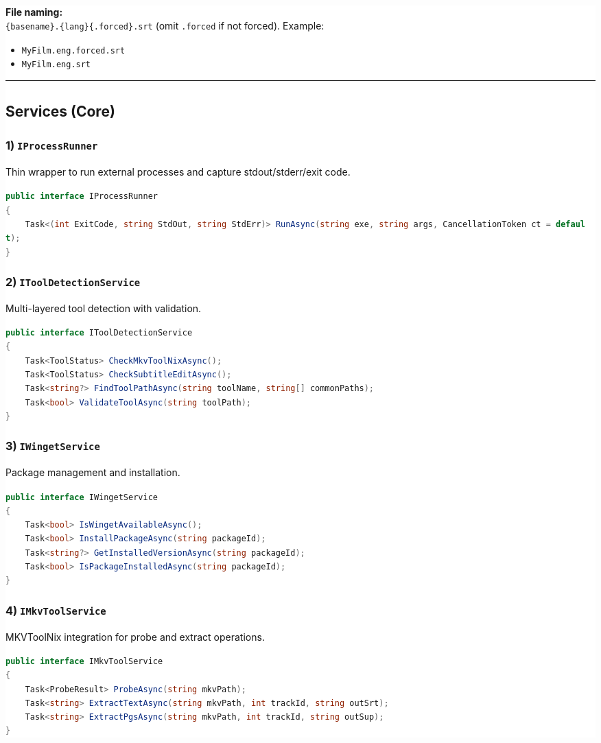 **File naming:**  
`{basename}.{lang}{.forced}.srt` (omit `.forced` if not forced). Example:  
- `MyFilm.eng.forced.srt`
- `MyFilm.eng.srt`

---

## Services (Core)

### 1) `IProcessRunner`
Thin wrapper to run external processes and capture stdout/stderr/exit code.

```csharp
public interface IProcessRunner
{
    Task<(int ExitCode, string StdOut, string StdErr)> RunAsync(string exe, string args, CancellationToken ct = default);
}
```

### 2) `IToolDetectionService`
Multi-layered tool detection with validation.

```csharp
public interface IToolDetectionService
{
    Task<ToolStatus> CheckMkvToolNixAsync();
    Task<ToolStatus> CheckSubtitleEditAsync();
    Task<string?> FindToolPathAsync(string toolName, string[] commonPaths);
    Task<bool> ValidateToolAsync(string toolPath);
}
```

### 3) `IWingetService`
Package management and installation.

```csharp
public interface IWingetService
{
    Task<bool> IsWingetAvailableAsync();
    Task<bool> InstallPackageAsync(string packageId);
    Task<string?> GetInstalledVersionAsync(string packageId);
    Task<bool> IsPackageInstalledAsync(string packageId);
}
```

### 4) `IMkvToolService`
MKVToolNix integration for probe and extract operations.

```csharp
public interface IMkvToolService
{
    Task<ProbeResult> ProbeAsync(string mkvPath);
    Task<string> ExtractTextAsync(string mkvPath, int trackId, string outSrt);
    Task<string> ExtractPgsAsync(string mkvPath, int trackId, string outSup);
}
```
